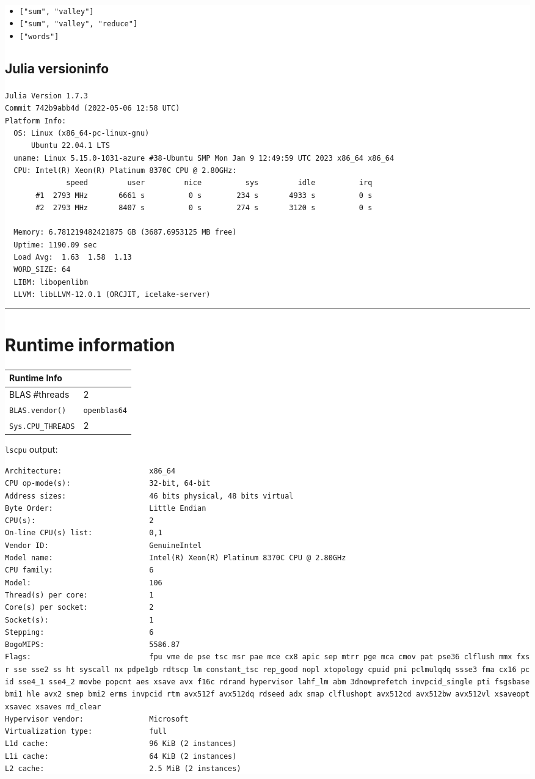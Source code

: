 - `["sum", "valley"]`
- `["sum", "valley", "reduce"]`
- `["words"]`

## Julia versioninfo
```
Julia Version 1.7.3
Commit 742b9abb4d (2022-05-06 12:58 UTC)
Platform Info:
  OS: Linux (x86_64-pc-linux-gnu)
      Ubuntu 22.04.1 LTS
  uname: Linux 5.15.0-1031-azure #38-Ubuntu SMP Mon Jan 9 12:49:59 UTC 2023 x86_64 x86_64
  CPU: Intel(R) Xeon(R) Platinum 8370C CPU @ 2.80GHz: 
              speed         user         nice          sys         idle          irq
       #1  2793 MHz       6661 s          0 s        234 s       4933 s          0 s
       #2  2793 MHz       8407 s          0 s        274 s       3120 s          0 s
       
  Memory: 6.781219482421875 GB (3687.6953125 MB free)
  Uptime: 1190.09 sec
  Load Avg:  1.63  1.58  1.13
  WORD_SIZE: 64
  LIBM: libopenlibm
  LLVM: libLLVM-12.0.1 (ORCJIT, icelake-server)
```

---
# Runtime information
| Runtime Info | |
|:--|:--|
| BLAS #threads | 2 |
| `BLAS.vendor()` | `openblas64` |
| `Sys.CPU_THREADS` | 2 |

`lscpu` output:

    Architecture:                    x86_64
    CPU op-mode(s):                  32-bit, 64-bit
    Address sizes:                   46 bits physical, 48 bits virtual
    Byte Order:                      Little Endian
    CPU(s):                          2
    On-line CPU(s) list:             0,1
    Vendor ID:                       GenuineIntel
    Model name:                      Intel(R) Xeon(R) Platinum 8370C CPU @ 2.80GHz
    CPU family:                      6
    Model:                           106
    Thread(s) per core:              1
    Core(s) per socket:              2
    Socket(s):                       1
    Stepping:                        6
    BogoMIPS:                        5586.87
    Flags:                           fpu vme de pse tsc msr pae mce cx8 apic sep mtrr pge mca cmov pat pse36 clflush mmx fxsr sse sse2 ss ht syscall nx pdpe1gb rdtscp lm constant_tsc rep_good nopl xtopology cpuid pni pclmulqdq ssse3 fma cx16 pcid sse4_1 sse4_2 movbe popcnt aes xsave avx f16c rdrand hypervisor lahf_lm abm 3dnowprefetch invpcid_single pti fsgsbase bmi1 hle avx2 smep bmi2 erms invpcid rtm avx512f avx512dq rdseed adx smap clflushopt avx512cd avx512bw avx512vl xsaveopt xsavec xsaves md_clear
    Hypervisor vendor:               Microsoft
    Virtualization type:             full
    L1d cache:                       96 KiB (2 instances)
    L1i cache:                       64 KiB (2 instances)
    L2 cache:                        2.5 MiB (2 instances)